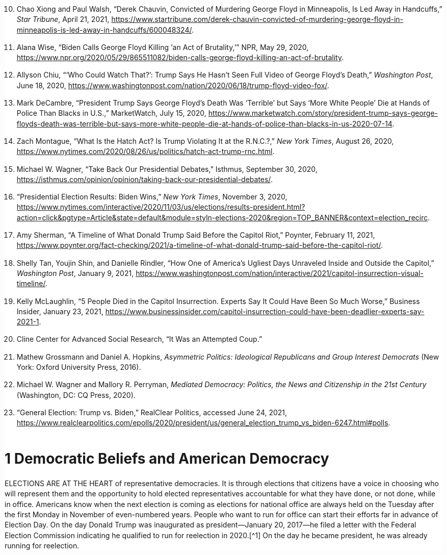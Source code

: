 10. Chao Xiong and Paul Walsh, “Derek Chauvin, Convicted of Murdering George Floyd in Minneapolis, Is Led Away in Handcuffs,” _Star Tribune_, April 21, 2021, https://www.startribune.com/derek-chauvin-convicted-of-murdering-george-floyd-in-minneapolis-is-led-away-in-handcuffs/600048324/.

11. Alana Wise, “Biden Calls George Floyd Killing ‘an Act of Brutality,’” NPR, May 29, 2020, https://www.npr.org/2020/05/29/865511082/biden-calls-george-floyd-killing-an-act-of-brutality.

12. Allyson Chiu, “‘Who Could Watch That?’: Trump Says He Hasn’t Seen Full Video of George Floyd’s Death,” _Washington Post_, June 18, 2020, https://www.washingtonpost.com/nation/2020/06/18/trump-floyd-video-fox/.

13. Mark DeCambre, “President Trump Says George Floyd’s Death Was ‘Terrible’ but Says ‘More White People’ Die at Hands of Police Than Blacks in U.S.,” MarketWatch, July 15, 2020, https://www.marketwatch.com/story/president-trump-says-george-floyds-death-was-terrible-but-says-more-white-people-die-at-hands-of-police-than-blacks-in-us-2020-07-14.

14. Zach Montague, “What Is the Hatch Act? Is Trump Violating It at the R.N.C.?,” _New York Times_, August 26, 2020, https://www.nytimes.com/2020/08/26/us/politics/hatch-act-trump-rnc.html.

15. Michael W. Wagner, “Take Back Our Presidential Debates,” Isthmus, September 30, 2020, https://isthmus.com/opinion/opinion/taking-back-our-presidential-debates/.

16. “Presidential Election Results: Biden Wins,” _New York Times_, November 3, 2020, https://www.nytimes.com/interactive/2020/11/03/us/elections/results-president.html?action=click&pgtype=Article&state=default&module=styln-elections-2020&region=TOP_BANNER&context=election_recirc.

17. Amy Sherman, “A Timeline of What Donald Trump Said Before the Capitol Riot,” Poynter, February 11, 2021, https://www.poynter.org/fact-checking/2021/a-timeline-of-what-donald-trump-said-before-the-capitol-riot/.

18. Shelly Tan, Youjin Shin, and Danielle Rindler, “How One of America’s Ugliest Days Unraveled Inside and Outside the Capitol,” _Washington Post_, January 9, 2021, https://www.washingtonpost.com/nation/interactive/2021/capitol-insurrection-visual-timeline/.

19. Kelly McLaughlin, “5 People Died in the Capitol Insurrection. Experts Say It Could Have Been So Much Worse,” Business Insider, January 23, 2021, https://www.businessinsider.com/capitol-insurrection-could-have-been-deadlier-experts-say-2021-1.

20. Cline Center for Advanced Social Research, “It Was an Attempted Coup.”

21. Mathew Grossmann and Daniel A. Hopkins, _Asymmetric Politics: Ideological Republicans and Group Interest Democrats_ (New York: Oxford University Press, 2016).

22. Michael W. Wagner and Mallory R. Perryman, _Mediated Democracy: Politics, the News and Citizenship in the 21st Century_ (Washington, DC: CQ Press, 2020).

23. “General Election: Trump vs. Biden,” RealClear Politics, accessed June 24, 2021, https://www.realclearpolitics.com/epolls/2020/president/us/general_election_trump_vs_biden-6247.html#polls. 

# 1 Democratic Beliefs and American Democracy

ELECTIONS ARE AT THE HEART of representative democracies. It is through elections that citizens have a voice in choosing who will represent them and the opportunity to hold elected representatives accountable for what they have done, or not done, while in office. Americans know when the next election is coming as elections for national office are always held on the Tuesday after the first Monday in November of even-numbered years. People who want to run for office can start their efforts far in advance of Election Day. On the day Donald Trump was inaugurated as president—January 20, 2017—he filed a letter with the Federal Election Commission indicating he qualified to run for reelection in 2020.[^1] On the day he became president, he was already running for reelection.
